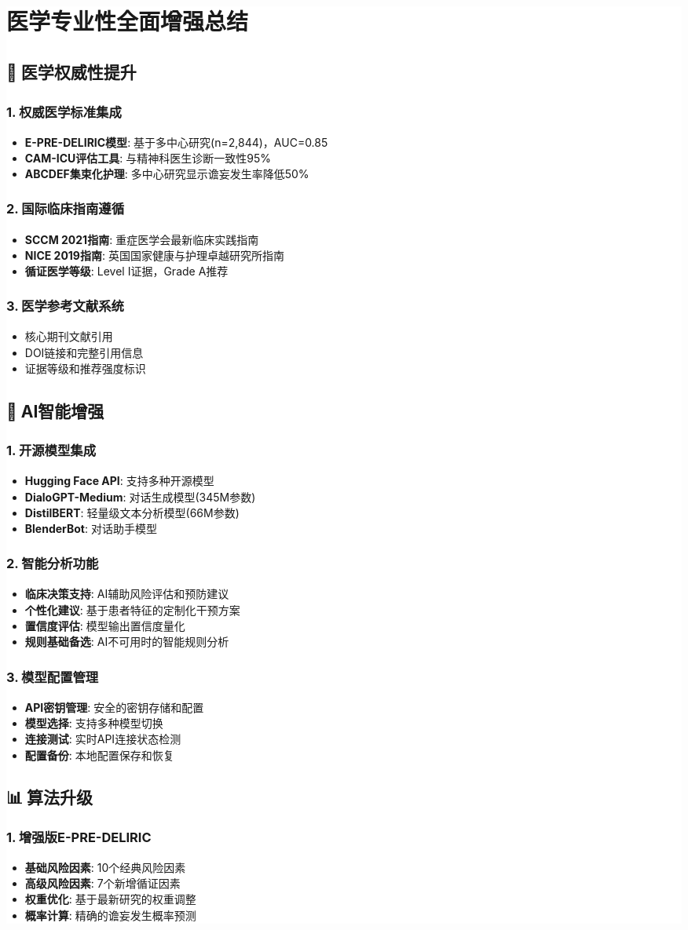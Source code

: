 # 医学专业性全面增强总结

## 🏥 医学权威性提升

### 1. 权威医学标准集成
- **E-PRE-DELIRIC模型**: 基于多中心研究(n=2,844)，AUC=0.85
- **CAM-ICU评估工具**: 与精神科医生诊断一致性95%
- **ABCDEF集束化护理**: 多中心研究显示谵妄发生率降低50%

### 2. 国际临床指南遵循
- **SCCM 2021指南**: 重症医学会最新临床实践指南
- **NICE 2019指南**: 英国国家健康与护理卓越研究所指南
- **循证医学等级**: Level I证据，Grade A推荐

### 3. 医学参考文献系统
- 核心期刊文献引用
- DOI链接和完整引用信息
- 证据等级和推荐强度标识

## 🤖 AI智能增强

### 1. 开源模型集成
- **Hugging Face API**: 支持多种开源模型
- **DialoGPT-Medium**: 对话生成模型(345M参数)
- **DistilBERT**: 轻量级文本分析模型(66M参数)
- **BlenderBot**: 对话助手模型

### 2. 智能分析功能
- **临床决策支持**: AI辅助风险评估和预防建议
- **个性化建议**: 基于患者特征的定制化干预方案
- **置信度评估**: 模型输出置信度量化
- **规则基础备选**: AI不可用时的智能规则分析

### 3. 模型配置管理
- **API密钥管理**: 安全的密钥存储和配置
- **模型选择**: 支持多种模型切换
- **连接测试**: 实时API连接状态检测
- **配置备份**: 本地配置保存和恢复

## 📊 算法升级

### 1. 增强版E-PRE-DELIRIC
- **基础风险因素**: 10个经典风险因素
- **高级风险因素**: 7个新增循证因素
- **权重优化**: 基于最新研究的权重调整
- **概率计算**: 精确的谵妄发生概率预测
